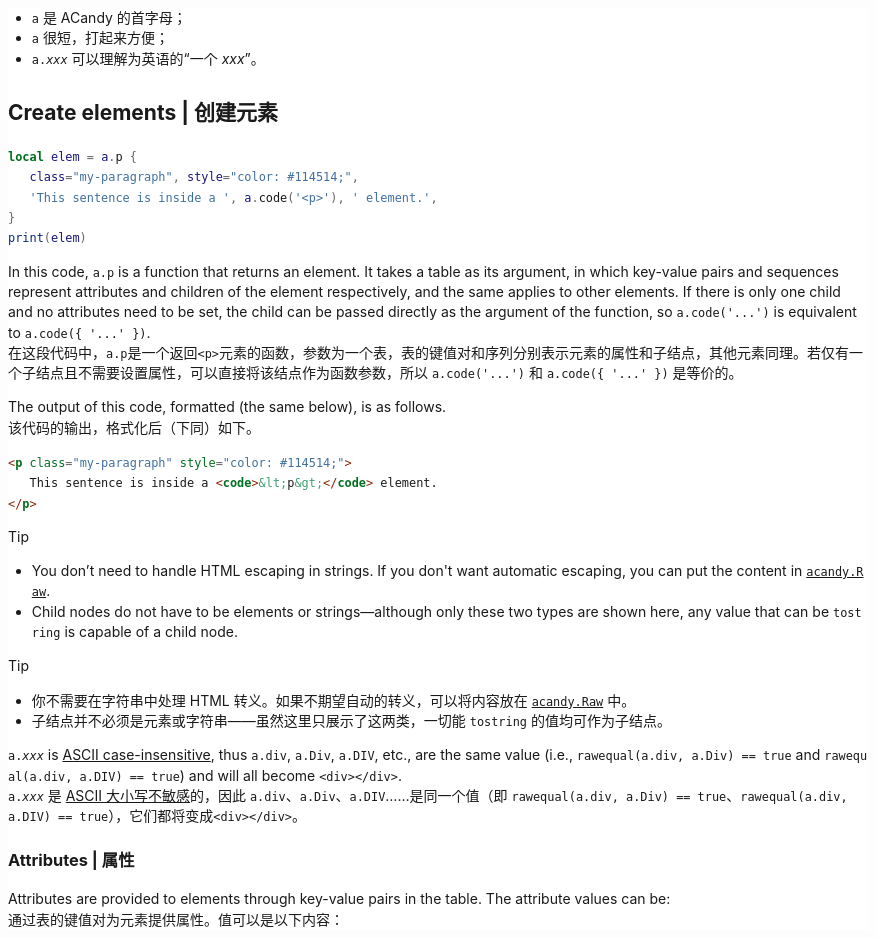 - `a` 是 ACandy 的首字母；
- `a` 很短，打起来方便；
- <code>a.*xxx*</code> 可以理解为英语的“一个 *xxx*”。

## Create elements | 创建元素

```lua
local elem = a.p {
   class="my-paragraph", style="color: #114514;",
   'This sentence is inside a ', a.code('<p>'), ' element.',
}
print(elem)
```

In this code, `a.p` is a function that returns an element. It takes a table as its argument, in which key-value pairs and sequences represent attributes and children of the element respectively, and the same applies to other elements. If there is only one child and no attributes need to be set, the child can be passed directly as the argument of the function, so `a.code('...')` is equivalent to `a.code({ '...' })`.  
在这段代码中，`a.p`是一个返回`<p>`元素的函数，参数为一个表，表的键值对和序列分别表示元素的属性和子结点，其他元素同理。若仅有一个子结点且不需要设置属性，可以直接将该结点作为函数参数，所以 `a.code('...')` 和 `a.code({ '...' })` 是等价的。

The output of this code, formatted (the same below), is as follows.  
该代码的输出，格式化后（下同）如下。

```html
<p class="my-paragraph" style="color: #114514;">
   This sentence is inside a <code>&lt;p&gt;</code> element.
</p>
```


> [!TIP]
>
> - You don’t need to handle HTML escaping in strings. If you don't want automatic escaping, you can put the content in [`acandy.Raw`](#acandyraw).
> - Child nodes do not have to be elements or strings—although only these two types are shown here, any value that can be `tostring` is capable of a child node.


> [!TIP]
>
> - 你不需要在字符串中处理 HTML 转义。如果不期望自动的转义，可以将内容放在 [`acandy.Raw`](#acandyraw) 中。
> - 子结点并不必须是元素或字符串——虽然这里只展示了这两类，一切能 `tostring` 的值均可作为子结点。

<code>a.*xxx*</code> is [ASCII case-insensitive](https://infra.spec.whatwg.org/#ascii-case-insensitive), thus `a.div`, `a.Div`, `a.DIV`, etc., are the same value (i.e., `rawequal(a.div, a.Div) == true` and `rawequal(a.div, a.DIV) == true`) and will all become `<div></div>`.  
<code>a.*xxx*</code> 是 [ASCII 大小写不敏感](https://infra.spec.whatwg.org/#ascii-case-insensitive)的，因此 `a.div`、`a.Div`、`a.DIV`……是同一个值（即 `rawequal(a.div, a.Div) == true`、`rawequal(a.div, a.DIV) == true`），它们都将变成`<div></div>`。

### Attributes | 属性

Attributes are provided to elements through key-value pairs in the table. The attribute values can be:  
通过表的键值对为元素提供属性。值可以是以下内容：
